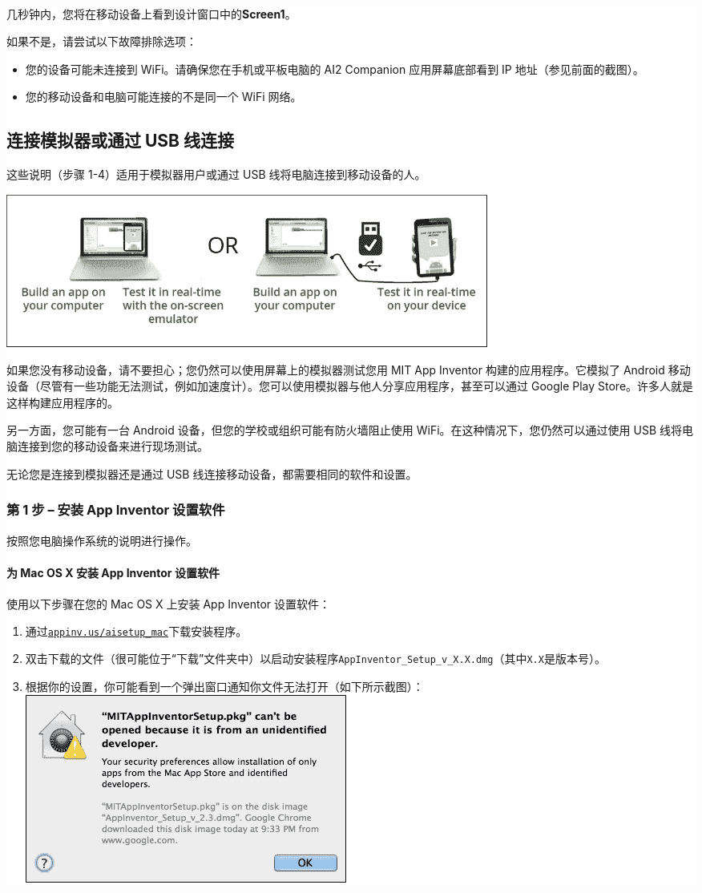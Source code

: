几秒钟内，您将在移动设备上看到设计窗口中的**Screen1**。

如果不是，请尝试以下故障排除选项：

+   您的设备可能未连接到 WiFi。请确保您在手机或平板电脑的 AI2 Companion 应用屏幕底部看到 IP 地址（参见前面的截图）。

+   您的移动设备和电脑可能连接的不是同一个 WiFi 网络。

## 连接模拟器或通过 USB 线连接

这些说明（步骤 1-4）适用于模拟器用户或通过 USB 线将电脑连接到移动设备的人。

![连接模拟器或使用 USB 线连接](img/00028.jpeg)

如果您没有移动设备，请不要担心；您仍然可以使用屏幕上的模拟器测试您用 MIT App Inventor 构建的应用程序。它模拟了 Android 移动设备（尽管有一些功能无法测试，例如加速度计）。您可以使用模拟器与他人分享应用程序，甚至可以通过 Google Play Store。许多人就是这样构建应用程序的。

另一方面，您可能有一台 Android 设备，但您的学校或组织可能有防火墙阻止使用 WiFi。在这种情况下，您仍然可以通过使用 USB 线将电脑连接到您的移动设备来进行现场测试。

无论您是连接到模拟器还是通过 USB 线连接移动设备，都需要相同的软件和设置。

### 第 1 步 – 安装 App Inventor 设置软件

按照您电脑操作系统的说明进行操作。

#### 为 Mac OS X 安装 App Inventor 设置软件

使用以下步骤在您的 Mac OS X 上安装 App Inventor 设置软件：

1.  通过[`appinv.us/aisetup_mac`](http://appinv.us/aisetup_mac)下载安装程序。

1.  双击下载的文件（很可能位于“下载”文件夹中）以启动安装程序`AppInventor_Setup_v_X.X.dmg`（其中`X.X`是版本号）。

1.  根据你的设置，你可能看到一个弹出窗口通知你文件无法打开（如下所示截图）：![为 Mac OS X 安装 App Inventor 设置软件](img/00029.jpeg)
